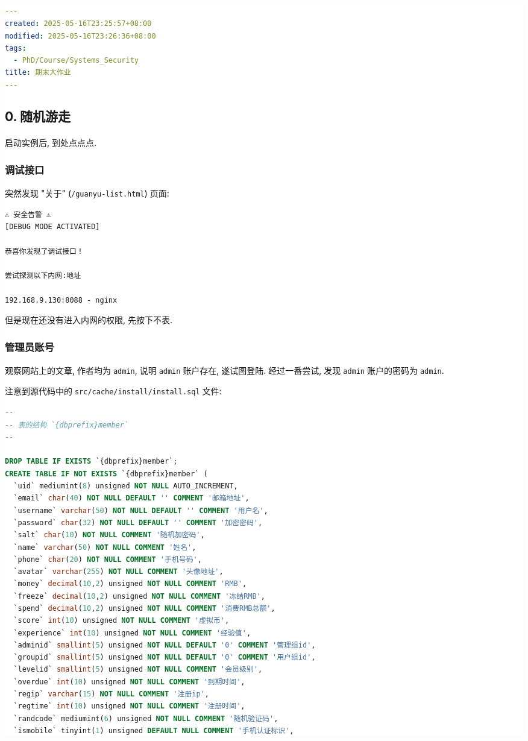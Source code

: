 ```yaml
---
created: 2025-05-16T23:25:57+08:00
modified: 2025-05-16T23:26:36+08:00
tags:
  - PhD/Course/Systems_Security
title: 期末大作业
---
```


## 0. 随机游走

启动实例后, 到处点点点.

### 调试接口

突然发现 "关于" (`/guanyu-list.html`) 页面:

```
⚠️ 安全告警 ⚠️
[DEBUG MODE ACTIVATED]

恭喜你发现了调试接口！

尝试探测以下内网:地址

192.168.9.130:8088 - nginx
```

但是现在还没有进入内网的权限, 先按下不表.

### 管理员账号

观察网站上的文章, 作者均为 `admin`, 说明 `admin` 账户存在, 遂试图登陆.
经过一番尝试, 发现 `admin` 账户的密码为 `admin`.

注意到源代码中的 `src/cache/install/install.sql` 文件:

```sql
--
-- 表的结构 `{dbprefix}member`
--

DROP TABLE IF EXISTS `{dbprefix}member`;
CREATE TABLE IF NOT EXISTS `{dbprefix}member` (
  `uid` mediumint(8) unsigned NOT NULL AUTO_INCREMENT,
  `email` char(40) NOT NULL DEFAULT '' COMMENT '邮箱地址',
  `username` varchar(50) NOT NULL DEFAULT '' COMMENT '用户名',
  `password` char(32) NOT NULL DEFAULT '' COMMENT '加密密码',
  `salt` char(10) NOT NULL COMMENT '随机加密码',
  `name` varchar(50) NOT NULL COMMENT '姓名',
  `phone` char(20) NOT NULL COMMENT '手机号码',
  `avatar` varchar(255) NOT NULL COMMENT '头像地址',
  `money` decimal(10,2) unsigned NOT NULL COMMENT 'RMB',
  `freeze` decimal(10,2) unsigned NOT NULL COMMENT '冻结RMB',
  `spend` decimal(10,2) unsigned NOT NULL COMMENT '消费RMB总额',
  `score` int(10) unsigned NOT NULL COMMENT '虚拟币',
  `experience` int(10) unsigned NOT NULL COMMENT '经验值',
  `adminid` smallint(5) unsigned NOT NULL DEFAULT '0' COMMENT '管理组id',
  `groupid` smallint(5) unsigned NOT NULL DEFAULT '0' COMMENT '用户组id',
  `levelid` smallint(5) unsigned NOT NULL COMMENT '会员级别',
  `overdue` int(10) unsigned NOT NULL COMMENT '到期时间',
  `regip` varchar(15) NOT NULL COMMENT '注册ip',
  `regtime` int(10) unsigned NOT NULL COMMENT '注册时间',
  `randcode` mediumint(6) unsigned NOT NULL COMMENT '随机验证码',
  `ismobile` tinyint(1) unsigned DEFAULT NULL COMMENT '手机认证标识',
```